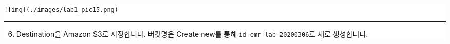     ![img](./images/lab1_pic15.png)
---


6. Destination을 Amazon S3로 지정합니다. 버킷명은 Create new를 통해 `id-emr-lab-20200306`로 새로 생성합니다.
